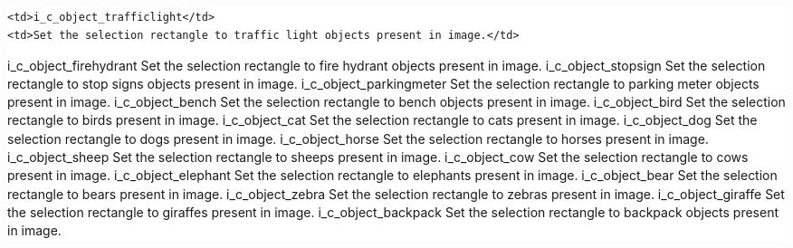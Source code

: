     <td>i_c_object_trafficlight</td>
    <td>Set the selection rectangle to traffic light objects present in image.</td>
  </tr>
  <tr>
    <td>i_c_object_firehydrant</td>
    <td>Set the selection rectangle to fire hydrant objects present in image.</td>
  </tr>
  <tr>
    <td>i_c_object_stopsign</td>
    <td>Set the selection rectangle to stop signs objects present in image.</td>
  </tr>
  <tr>
    <td>i_c_object_parkingmeter</td>
    <td>Set the selection rectangle to parking meter objects present in image.</td>
  </tr>
  <tr>
    <td>i_c_object_bench</td>
    <td>Set the selection rectangle to bench objects present in image.</td>
  </tr>
  <tr>
    <td>i_c_object_bird</td>
    <td>Set the selection rectangle to birds present in image.</td>
  </tr>
  <tr>
    <td>i_c_object_cat</td>
    <td>Set the selection rectangle to cats present in image.</td>
  </tr>
  <tr>
    <td>i_c_object_dog</td>
    <td>Set the selection rectangle to dogs present in image.</td>
  </tr>
  <tr>
    <td>i_c_object_horse</td>
    <td>Set the selection rectangle to horses present in image.</td>
  </tr>
  <tr>
    <td>i_c_object_sheep</td>
    <td>Set the selection rectangle to sheeps present in image.</td>
  </tr>
  <tr>
    <td>i_c_object_cow</td>
    <td>Set the selection rectangle to cows present in image.</td>
  </tr>
  <tr>
    <td>i_c_object_elephant</td>
    <td>Set the selection rectangle to elephants present in image.</td>
  </tr>
  <tr>
    <td>i_c_object_bear</td>
    <td>Set the selection rectangle to bears present in image.</td>
  </tr>
  <tr>
    <td>i_c_object_zebra</td>
    <td>Set the selection rectangle to zebras present in image.</td>
  </tr>
  <tr>
    <td>i_c_object_giraffe</td>
    <td>Set the selection rectangle to giraffes present in image.</td>
  </tr>
  <tr>
    <td>i_c_object_backpack</td>
    <td>Set the selection rectangle to backpack objects present in image.</td>
  </tr>
  <tr>